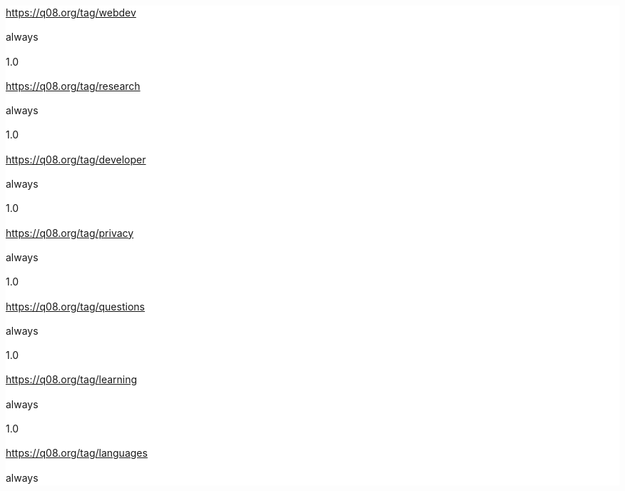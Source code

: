 <url>

<loc>https://q08.org/tag/webdev</loc>

<changefreq>always</changefreq>

<priority>1.0</priority>

</url>

<url>

<loc>https://q08.org/tag/research</loc>

<changefreq>always</changefreq>

<priority>1.0</priority>

</url>

<url>

<loc>https://q08.org/tag/developer</loc>

<changefreq>always</changefreq>

<priority>1.0</priority>

</url>

<url>

<loc>https://q08.org/tag/privacy</loc>

<changefreq>always</changefreq>

<priority>1.0</priority>

</url>

<url>

<loc>https://q08.org/tag/questions</loc>

<changefreq>always</changefreq>

<priority>1.0</priority>

</url>

<url>

<loc>https://q08.org/tag/learning</loc>

<changefreq>always</changefreq>

<priority>1.0</priority>

</url>

<url>

<loc>https://q08.org/tag/languages</loc>

<changefreq>always</changefreq>
